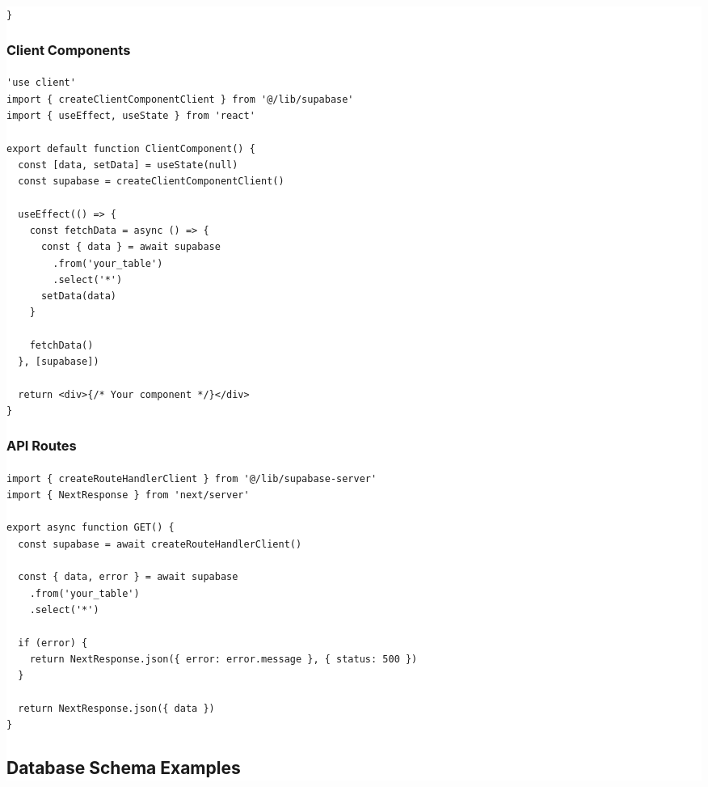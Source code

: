 ```tsx
}
```

### Client Components

```tsx
'use client'
import { createClientComponentClient } from '@/lib/supabase'
import { useEffect, useState } from 'react'

export default function ClientComponent() {
  const [data, setData] = useState(null)
  const supabase = createClientComponentClient()
  
  useEffect(() => {
    const fetchData = async () => {
      const { data } = await supabase
        .from('your_table')
        .select('*')
      setData(data)
    }
    
    fetchData()
  }, [supabase])
  
  return <div>{/* Your component */}</div>
}
```

### API Routes

```tsx
import { createRouteHandlerClient } from '@/lib/supabase-server'
import { NextResponse } from 'next/server'

export async function GET() {
  const supabase = await createRouteHandlerClient()
  
  const { data, error } = await supabase
    .from('your_table')
    .select('*')
  
  if (error) {
    return NextResponse.json({ error: error.message }, { status: 500 })
  }
  
  return NextResponse.json({ data })
}
```

## Database Schema Examples
